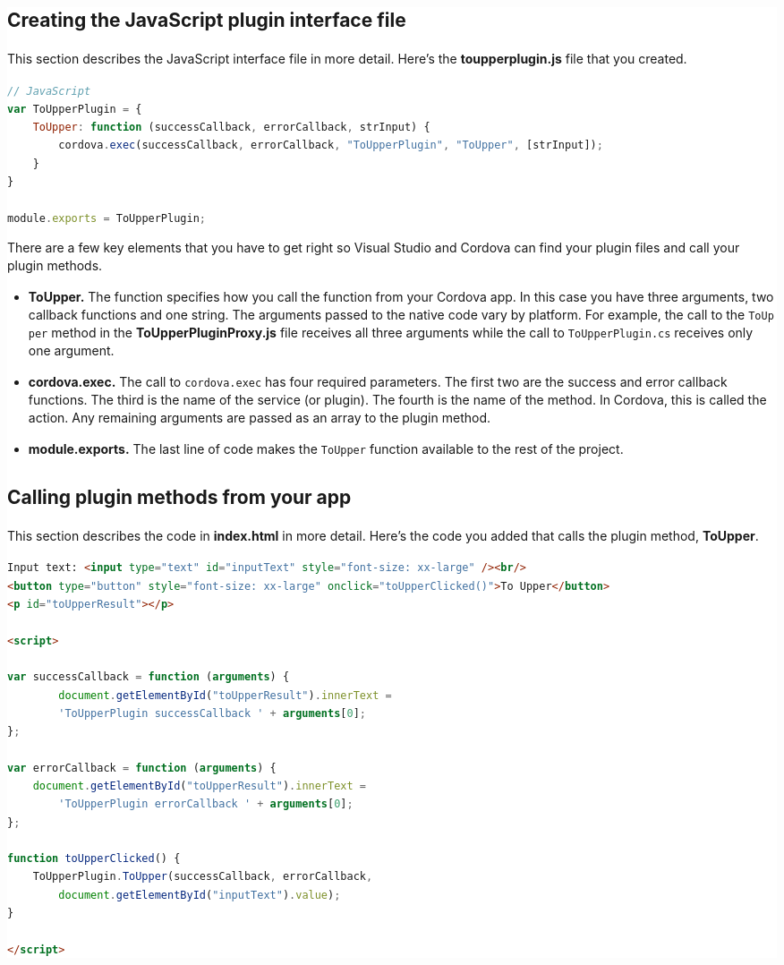 
## <a id="CreatingInterface"></a>Creating the JavaScript plugin interface file

This section describes the JavaScript interface file in more detail. Here’s the **toupperplugin.js** file that you created.

```javascript
// JavaScript
var ToUpperPlugin = {
    ToUpper: function (successCallback, errorCallback, strInput) {
        cordova.exec(successCallback, errorCallback, "ToUpperPlugin", "ToUpper", [strInput]);
    }
}

module.exports = ToUpperPlugin;
```

There are a few key elements that you have to get right so Visual Studio and Cordova can find your plugin files and call your plugin methods.

*   **ToUpper.** The function specifies how you call the function from your Cordova app. In this case you have three arguments, two callback functions and one string. The arguments passed to the native code vary by platform. For example, the call to the `ToUpper` method in the **ToUpperPluginProxy.js** file receives all three arguments while the call to `ToUpperPlugin.cs` receives only one argument.

*   **cordova.exec.** The call to `cordova.exec` has four required parameters. The first two are the success and error callback functions. The third is the name of the service (or plugin). The fourth is the name of the method. In Cordova, this is called the action. Any remaining arguments are passed as an array to the plugin method.

*   **module.exports.** The last line of code makes the `ToUpper` function available to the rest of the project.

## <a id="CallingPlugins"></a>Calling plugin methods from your app

This section describes the code in **index.html** in more detail. Here’s the code you added that calls the plugin method, **ToUpper**.

```html
Input text: <input type="text" id="inputText" style="font-size: xx-large" /><br/>
<button type="button" style="font-size: xx-large" onclick="toUpperClicked()">To Upper</button>
<p id="toUpperResult"></p>

<script>

var successCallback = function (arguments) {
        document.getElementById("toUpperResult").innerText =
        'ToUpperPlugin successCallback ' + arguments[0];
};

var errorCallback = function (arguments) {
    document.getElementById("toUpperResult").innerText =
        'ToUpperPlugin errorCallback ' + arguments[0];
};

function toUpperClicked() {
    ToUpperPlugin.ToUpper(successCallback, errorCallback,
        document.getElementById("inputText").value);
}

</script>
```
